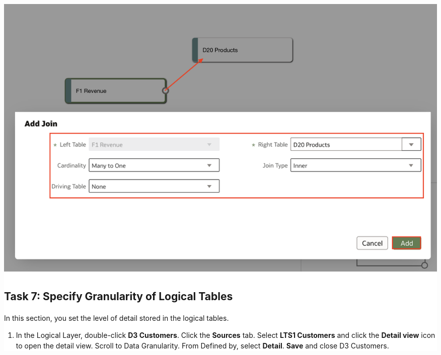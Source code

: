   ![Add join](./images/add-join.png)


## Task 7: Specify Granularity of Logical Tables

In this section, you set the level of detail stored in the logical tables.

1. In the Logical Layer, double-click **D3 Customers**. Click the **Sources** tab. Select **LTS1 Customers** and click the **Detail view** icon to open the detail view. Scroll to Data Granularity. From Defined by, select **Detail**. **Save** and close D3 Customers.

